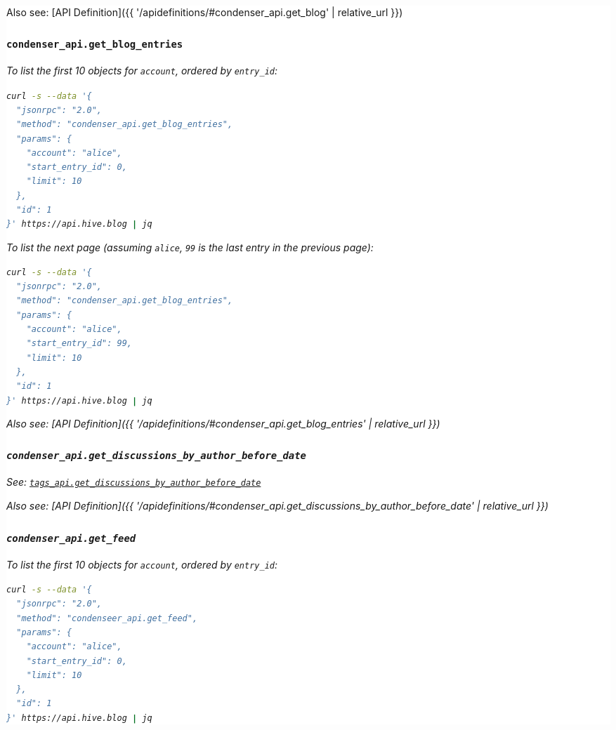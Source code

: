 Also see: [API Definition]({{ '/apidefinitions/#condenser_api.get_blog' | relative_url }})

### `condenser_api.get_blog_entries`<a style="float: right" href="#sections"><i class="fas fa-chevron-up fa-sm" /></a>

To list the first 10 objects for `account`, ordered by `entry_id`:

```bash
curl -s --data '{
  "jsonrpc": "2.0",
  "method": "condenser_api.get_blog_entries",
  "params": {
    "account": "alice",
    "start_entry_id": 0,
    "limit": 10
  },
  "id": 1
}' https://api.hive.blog | jq
```

To list the next page (assuming `alice`, `99` is the last entry in the previous page):

```bash
curl -s --data '{
  "jsonrpc": "2.0",
  "method": "condenser_api.get_blog_entries",
  "params": {
    "account": "alice",
    "start_entry_id": 99,
    "limit": 10
  },
  "id": 1
}' https://api.hive.blog | jq
```

Also see: [API Definition]({{ '/apidefinitions/#condenser_api.get_blog_entries' | relative_url }})

### `condenser_api.get_discussions_by_author_before_date`<a style="float: right" href="#sections"><i class="fas fa-chevron-up fa-sm" /></a>

See: [`tags_api.get_discussions_by_author_before_date`](#tags_apiget_discussions_by_author_before_date)

Also see: [API Definition]({{ '/apidefinitions/#condenser_api.get_discussions_by_author_before_date' | relative_url }})

### `condenser_api.get_feed`<a style="float: right" href="#sections"><i class="fas fa-chevron-up fa-sm" /></a>

To list the first 10 objects for `account`, ordered by `entry_id`:

```bash
curl -s --data '{
  "jsonrpc": "2.0",
  "method": "condenseer_api.get_feed",
  "params": {
    "account": "alice",
    "start_entry_id": 0,
    "limit": 10
  },
  "id": 1
}' https://api.hive.blog | jq
```
